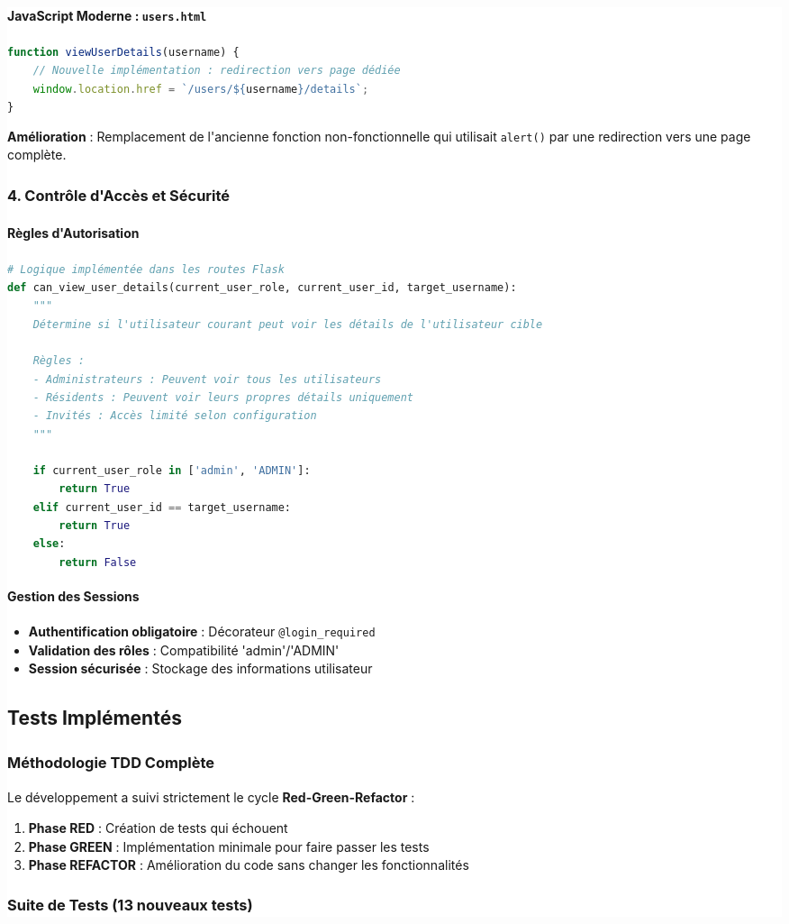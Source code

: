 #### JavaScript Moderne : `users.html`

```javascript
function viewUserDetails(username) {
    // Nouvelle implémentation : redirection vers page dédiée
    window.location.href = `/users/${username}/details`;
}
```

**Amélioration** : Remplacement de l'ancienne fonction non-fonctionnelle qui utilisait `alert()` par une redirection vers une page complète.

### 4. Contrôle d'Accès et Sécurité

#### Règles d'Autorisation

```python
# Logique implémentée dans les routes Flask
def can_view_user_details(current_user_role, current_user_id, target_username):
    """
    Détermine si l'utilisateur courant peut voir les détails de l'utilisateur cible
    
    Règles :
    - Administrateurs : Peuvent voir tous les utilisateurs
    - Résidents : Peuvent voir leurs propres détails uniquement  
    - Invités : Accès limité selon configuration
    """
    
    if current_user_role in ['admin', 'ADMIN']:
        return True
    elif current_user_id == target_username:
        return True
    else:
        return False
```

#### Gestion des Sessions

- **Authentification obligatoire** : Décorateur `@login_required`
- **Validation des rôles** : Compatibilité 'admin'/'ADMIN'
- **Session sécurisée** : Stockage des informations utilisateur

## Tests Implémentés

### Méthodologie TDD Complète

Le développement a suivi strictement le cycle **Red-Green-Refactor** :

1. **Phase RED** : Création de tests qui échouent
2. **Phase GREEN** : Implémentation minimale pour faire passer les tests
3. **Phase REFACTOR** : Amélioration du code sans changer les fonctionnalités

### Suite de Tests (13 nouveaux tests)
